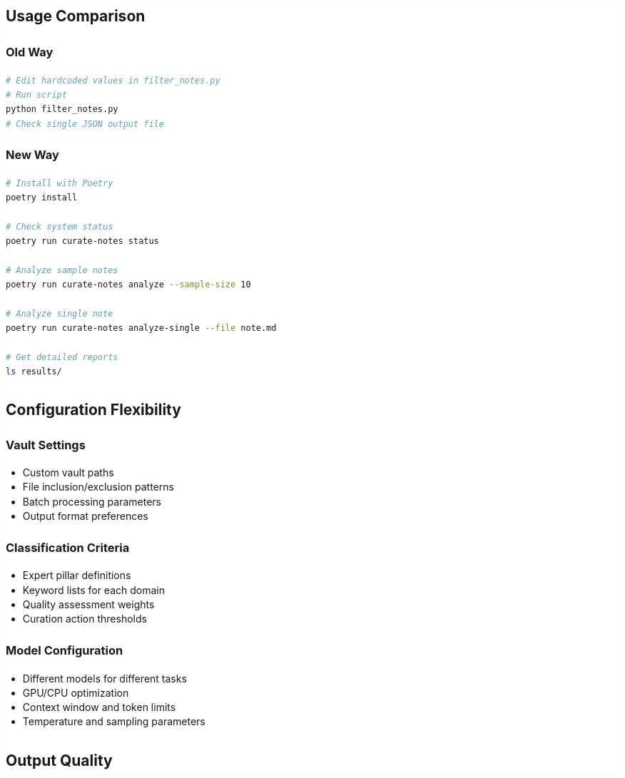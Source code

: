 ## Usage Comparison

### Old Way
```bash
# Edit hardcoded values in filter_notes.py
# Run script
python filter_notes.py
# Check single JSON output file
```

### New Way
```bash
# Install with Poetry
poetry install

# Check system status
poetry run curate-notes status

# Analyze sample notes
poetry run curate-notes analyze --sample-size 10

# Analyze single note
poetry run curate-notes analyze-single --file note.md

# Get detailed reports
ls results/
```

## Configuration Flexibility

### Vault Settings
- Custom vault paths
- File inclusion/exclusion patterns
- Batch processing parameters
- Output format preferences

### Classification Criteria
- Expert pillar definitions
- Keyword lists for each domain
- Quality assessment weights
- Curation action thresholds

### Model Configuration
- Different models for different tasks
- GPU/CPU optimization
- Context window and token limits
- Temperature and sampling parameters

## Output Quality
